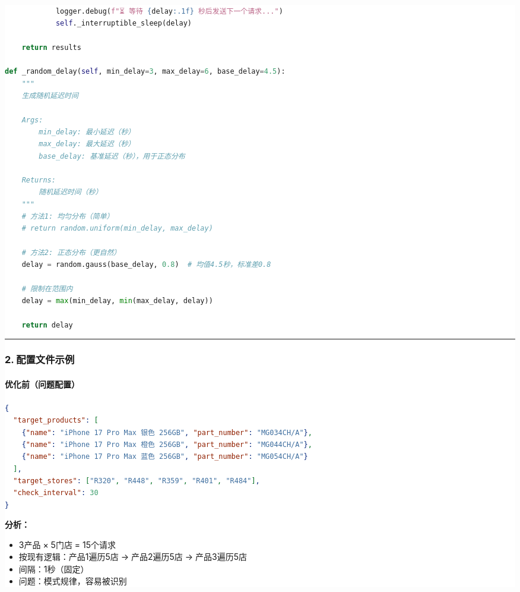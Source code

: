 ```python
            logger.debug(f"⏳ 等待 {delay:.1f} 秒后发送下一个请求...")
            self._interruptible_sleep(delay)
    
    return results

def _random_delay(self, min_delay=3, max_delay=6, base_delay=4.5):
    """
    生成随机延迟时间
    
    Args:
        min_delay: 最小延迟（秒）
        max_delay: 最大延迟（秒）
        base_delay: 基准延迟（秒），用于正态分布
    
    Returns:
        随机延迟时间（秒）
    """
    # 方法1: 均匀分布（简单）
    # return random.uniform(min_delay, max_delay)
    
    # 方法2: 正态分布（更自然）
    delay = random.gauss(base_delay, 0.8)  # 均值4.5秒，标准差0.8
    
    # 限制在范围内
    delay = max(min_delay, min(max_delay, delay))
    
    return delay
```

---

### 2. 配置文件示例

#### 优化前（问题配置）

```json
{
  "target_products": [
    {"name": "iPhone 17 Pro Max 银色 256GB", "part_number": "MG034CH/A"},
    {"name": "iPhone 17 Pro Max 橙色 256GB", "part_number": "MG044CH/A"},
    {"name": "iPhone 17 Pro Max 蓝色 256GB", "part_number": "MG054CH/A"}
  ],
  "target_stores": ["R320", "R448", "R359", "R401", "R484"],
  "check_interval": 30
}
```

**分析：**
- 3产品 × 5门店 = 15个请求
- 按现有逻辑：产品1遍历5店 → 产品2遍历5店 → 产品3遍历5店
- 间隔：1秒（固定）
- 问题：模式规律，容易被识别
